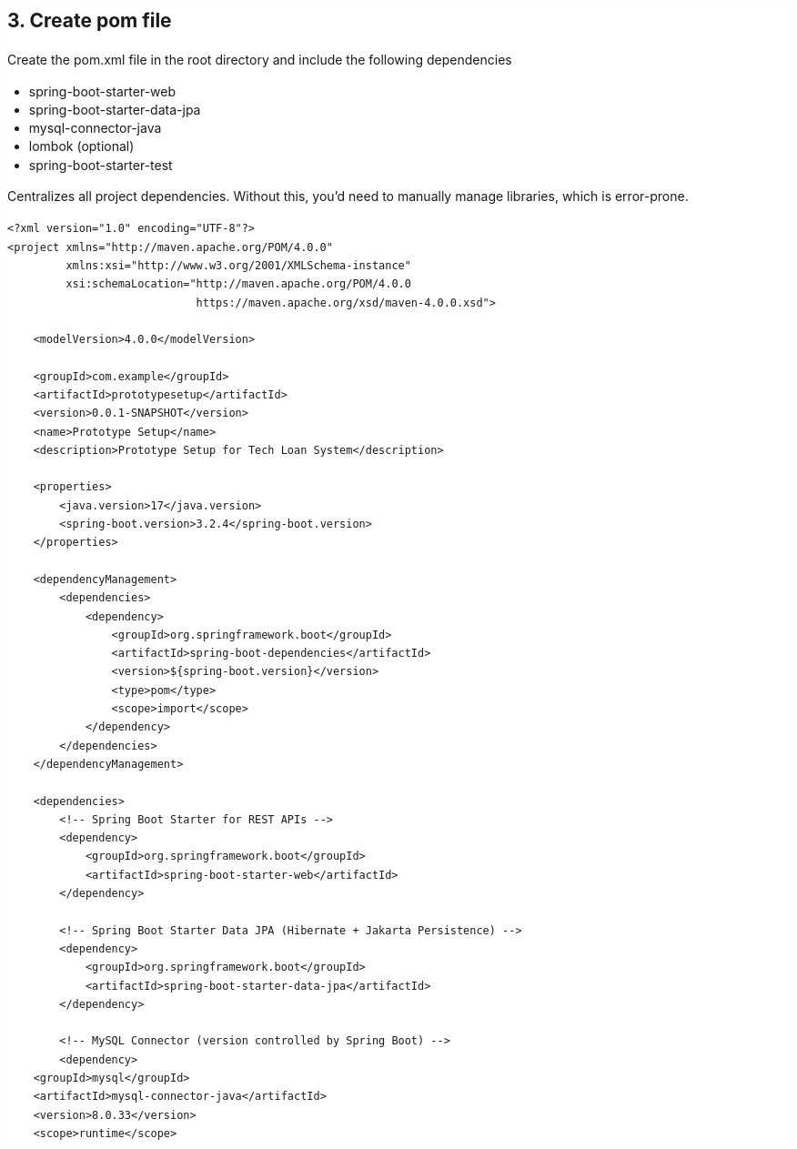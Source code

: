 

## 3. Create pom file
 Create the pom.xml file in the root directory and include the following dependencies
- spring-boot-starter-web
- spring-boot-starter-data-jpa
- mysql-connector-java
- lombok (optional)
- spring-boot-starter-test

Centralizes all project dependencies. Without this, you’d need to manually manage libraries, which is error-prone. 

```
<?xml version="1.0" encoding="UTF-8"?>
<project xmlns="http://maven.apache.org/POM/4.0.0"
         xmlns:xsi="http://www.w3.org/2001/XMLSchema-instance"
         xsi:schemaLocation="http://maven.apache.org/POM/4.0.0 
                             https://maven.apache.org/xsd/maven-4.0.0.xsd">

    <modelVersion>4.0.0</modelVersion>

    <groupId>com.example</groupId>
    <artifactId>prototypesetup</artifactId>
    <version>0.0.1-SNAPSHOT</version>
    <name>Prototype Setup</name>
    <description>Prototype Setup for Tech Loan System</description>

    <properties>
        <java.version>17</java.version>
        <spring-boot.version>3.2.4</spring-boot.version>
    </properties>

    <dependencyManagement>
        <dependencies>
            <dependency>
                <groupId>org.springframework.boot</groupId>
                <artifactId>spring-boot-dependencies</artifactId>
                <version>${spring-boot.version}</version>
                <type>pom</type>
                <scope>import</scope>
            </dependency>
        </dependencies>
    </dependencyManagement>

    <dependencies>
        <!-- Spring Boot Starter for REST APIs -->
        <dependency>
            <groupId>org.springframework.boot</groupId>
            <artifactId>spring-boot-starter-web</artifactId>
        </dependency>

        <!-- Spring Boot Starter Data JPA (Hibernate + Jakarta Persistence) -->
        <dependency>
            <groupId>org.springframework.boot</groupId>
            <artifactId>spring-boot-starter-data-jpa</artifactId>
        </dependency>

        <!-- MySQL Connector (version controlled by Spring Boot) -->
        <dependency>
    <groupId>mysql</groupId>
    <artifactId>mysql-connector-java</artifactId>
    <version>8.0.33</version>
    <scope>runtime</scope>
```
